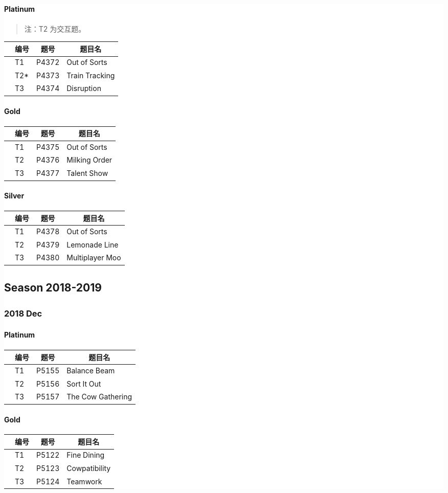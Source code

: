 #### Platinum

> 注：T2 为交互题。

|      | 编号 | 题号  | 题目名         |
| ---- | ---- | ----- | -------------- |
|      | T1   | P4372 | Out of Sorts   |
|      | T2\* | P4373 | Train Tracking |
|      | T3   | P4374 | Disruption     |

#### Gold

|      | 编号 | 题号  | 题目名        |
| ---- | ---- | ----- | ------------- |
|      | T1   | P4375 | Out of Sorts  |
|      | T2   | P4376 | Milking Order |
|      | T3   | P4377 | Talent Show   |

#### Silver

|      | 编号 | 题号  | 题目名          |
| ---- | ---- | ----- | --------------- |
|      | T1   | P4378 | Out of Sorts    |
|      | T2   | P4379 | Lemonade Line   |
|      | T3   | P4380 | Multiplayer Moo |

## Season 2018-2019

### 2018 Dec

#### Platinum

|      | 编号 | 题号  | 题目名            |
| ---- | ---- | ----- | ----------------- |
|      | T1   | P5155 | Balance Beam      |
|      | T2   | P5156 | Sort It Out       |
|      | T3   | P5157 | The Cow Gathering |

#### Gold

|      | 编号 | 题号  | 题目名        |
| ---- | ---- | ----- | ------------- |
|      | T1   | P5122 | Fine Dining   |
|      | T2   | P5123 | Cowpatibility |
|      | T3   | P5124 | Teamwork      |
